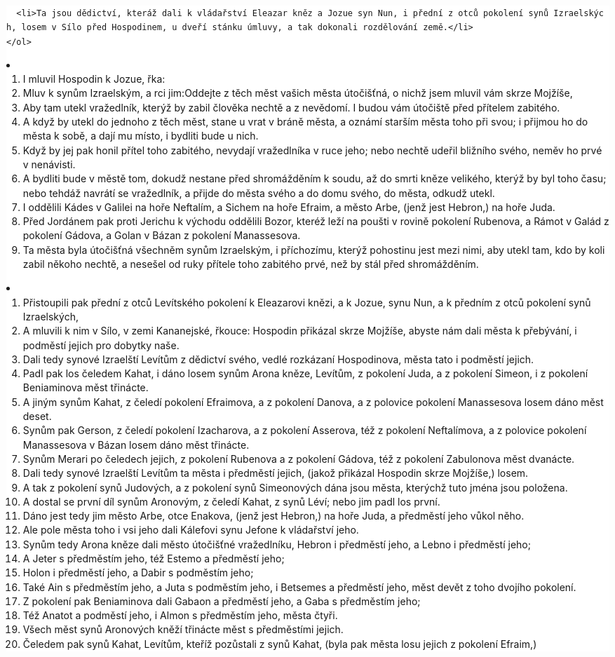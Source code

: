       <li>Ta jsou dědictví, kteráž dali k vládařství Eleazar kněz a Jozue syn Nun, i přední z otců pokolení synů Izraelských, losem v Sílo před Hospodinem, u dveří stánku úmluvy, a tak dokonali rozdělování země.</li>
    </ol>
  </li>
  <li>
    <ol>
      <li>I mluvil Hospodin k Jozue, řka:</li>
      <li>Mluv k synům Izraelským, a rci jim:Oddejte z těch měst vašich města útočišťná, o nichž jsem mluvil vám skrze Mojžíše,</li>
      <li>Aby tam utekl vražedlník, kterýž by zabil člověka nechtě a z nevědomí. I budou vám útočiště před přítelem zabitého.</li>
      <li>A když by utekl do jednoho z těch měst, stane u vrat v bráně města, a oznámí starším města toho při svou; i přijmou ho do města k sobě, a dají mu místo, i bydliti bude u nich.</li>
      <li>Když by jej pak honil přítel toho zabitého, nevydají vražedlníka v ruce jeho; nebo nechtě udeřil bližního svého, neměv ho prvé v nenávisti.</li>
      <li>A bydliti bude v městě tom, dokudž nestane před shromážděním k soudu, až do smrti kněze velikého, kterýž by byl toho času; nebo tehdáž navrátí se vražedlník, a přijde do města svého a do domu svého, do města, odkudž utekl.</li>
      <li>I oddělili Kádes v Galilei na hoře Neftalím, a Sichem na hoře Efraim, a město Arbe, (jenž jest Hebron,) na hoře Juda.</li>
      <li>Před Jordánem pak proti Jerichu k východu oddělili Bozor, kteréž leží na poušti v rovině pokolení Rubenova, a Rámot v Galád z pokolení Gádova, a Golan v Bázan z pokolení Manassesova.</li>
      <li>Ta města byla útočišťná všechněm synům Izraelským, i příchozímu, kterýž pohostinu jest mezi nimi, aby utekl tam, kdo by koli zabil někoho nechtě, a nesešel od ruky přítele toho zabitého prvé, než by stál před shromážděním.</li>
    </ol>
  </li>
  <li>
    <ol>
      <li>Přistoupili pak přední z otců Levítského pokolení k Eleazarovi knězi, a k Jozue, synu Nun, a k předním z otců pokolení synů Izraelských,</li>
      <li>A mluvili k nim v Sílo, v zemi Kananejské, řkouce: Hospodin přikázal skrze Mojžíše, abyste nám dali města k přebývání, i podměstí jejich pro dobytky naše.</li>
      <li>Dali tedy synové Izraelští Levítům z dědictví svého, vedlé rozkázaní Hospodinova, města tato i podměstí jejich.</li>
      <li>Padl pak los čeledem Kahat, i dáno losem synům Arona kněze, Levítům, z pokolení Juda, a z pokolení Simeon, i z pokolení Beniaminova měst třinácte.</li>
      <li>A jiným synům Kahat, z čeledí pokolení Efraimova, a z pokolení Danova, a z polovice pokolení Manassesova losem dáno měst deset.</li>
      <li>Synům pak Gerson, z čeledí pokolení Izacharova, a z pokolení Asserova, též z pokolení Neftalímova, a z polovice pokolení Manassesova v Bázan losem dáno měst třinácte.</li>
      <li>Synům Merari po čeledech jejich, z pokolení Rubenova a z pokolení Gádova, též z pokolení Zabulonova měst dvanácte.</li>
      <li>Dali tedy synové Izraelští Levítům ta města i předměstí jejich, (jakož přikázal Hospodin skrze Mojžíše,) losem.</li>
      <li>A tak z pokolení synů Judových, a z pokolení synů Simeonových dána jsou města, kterýchž tuto jména jsou položena.</li>
      <li>A dostal se první díl synům Aronovým, z čeledí Kahat, z synů Léví; nebo jim padl los první.</li>
      <li>Dáno jest tedy jim město Arbe, otce Enakova, (jenž jest Hebron,) na hoře Juda, a předměstí jeho vůkol něho.</li>
      <li>Ale pole města toho i vsi jeho dali Kálefovi synu Jefone k vládařství jeho.</li>
      <li>Synům tedy Arona kněze dali město útočišťné vražedlníku, Hebron i předměstí jeho, a Lebno i předměstí jeho;</li>
      <li>A Jeter s předměstím jeho, též Estemo a předměstí jeho;</li>
      <li>Holon i předměstí jeho, a Dabir s podměstím jeho;</li>
      <li>Také Ain s předměstím jeho, a Juta s podměstím jeho, i Betsemes a předměstí jeho, měst devět z toho dvojího pokolení.</li>
      <li>Z pokolení pak Beniaminova dali Gabaon a předměstí jeho, a Gaba s předměstím jeho;</li>
      <li>Též Anatot a podměstí jeho, i Almon s předměstím jeho, města čtyři.</li>
      <li>Všech měst synů Aronových kněží třinácte měst s předměstími jejich.</li>
      <li>Čeledem pak synů Kahat, Levítům, kteříž pozůstali z synů Kahat, (byla pak města losu jejich z pokolení Efraim,)</li>